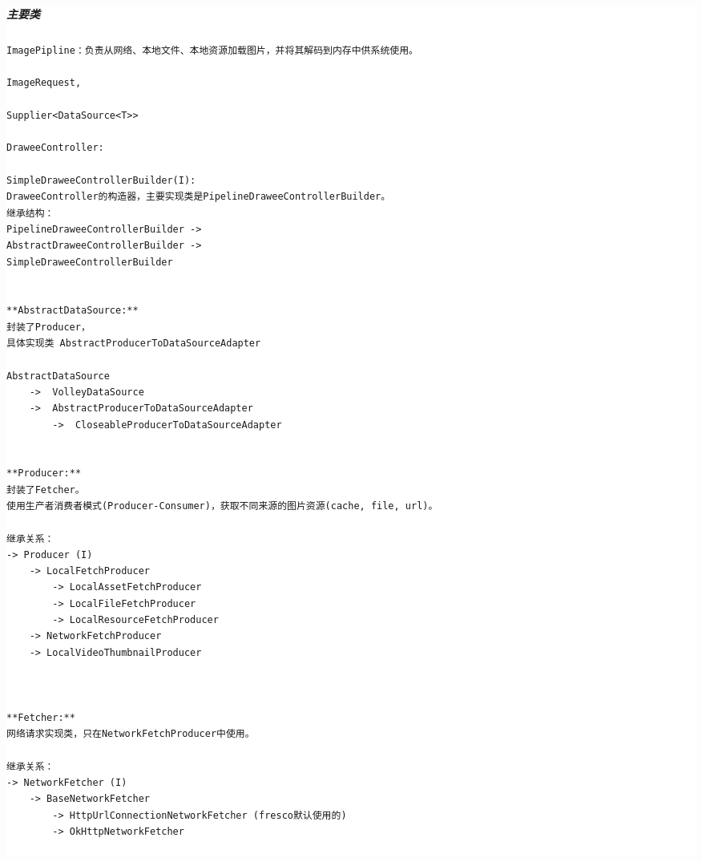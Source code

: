 ```

```


##### 主要类

```
ImagePipline：负责从网络、本地文件、本地资源加载图片，并将其解码到内存中供系统使用。

ImageRequest, 

Supplier<DataSource<T>>

DraweeController:

SimpleDraweeControllerBuilder(I):
DraweeController的构造器，主要实现类是PipelineDraweeControllerBuilder。
继承结构：
PipelineDraweeControllerBuilder -> 
AbstractDraweeControllerBuilder -> 
SimpleDraweeControllerBuilder


**AbstractDataSource:**
封装了Producer，
具体实现类 AbstractProducerToDataSourceAdapter

AbstractDataSource
	->	VolleyDataSource
	->	AbstractProducerToDataSourceAdapter
		->	CloseableProducerToDataSourceAdapter


**Producer:**
封装了Fetcher。
使用生产者消费者模式(Producer-Consumer)，获取不同来源的图片资源(cache, file, url)。

继承关系：
-> Producer (I)
	-> LocalFetchProducer
		-> LocalAssetFetchProducer
		-> LocalFileFetchProducer
		-> LocalResourceFetchProducer
	-> NetworkFetchProducer
	-> LocalVideoThumbnailProducer
	
	
		
**Fetcher:**
网络请求实现类，只在NetworkFetchProducer中使用。

继承关系：
-> NetworkFetcher (I)
	-> BaseNetworkFetcher
		-> HttpUrlConnectionNetworkFetcher (fresco默认使用的)
		-> OkHttpNetworkFetcher


```
